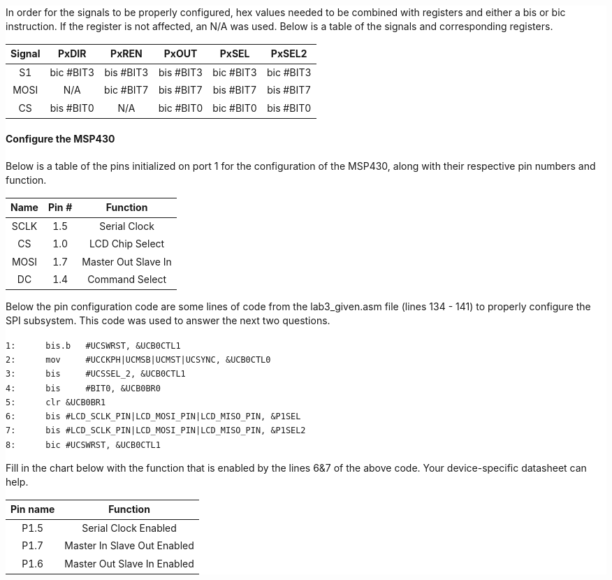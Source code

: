 In order for the signals to be properly configured, hex values needed to be combined with registers and either a bis or bic instruction. If the register is not affected, an N/A was used. Below is a table of the signals and corresponding registers.

|Signal|PxDIR|PxREN|PxOUT|PxSEL|PxSEL2|
|:-:|:-:|:-:|:-:|:-:|:-:|
| S1 | bic #BIT3 | bis #BIT3 | bis #BIT3 | bic #BIT3 | bic #BIT3 |
|MOSI|    N/A    | bic #BIT7 | bis #BIT7 | bis #BIT7 | bis #BIT7 |
| CS | bis #BIT0 |    N/A    | bic #BIT0 | bic #BIT0 | bis #BIT0 |



#### Configure the MSP430
Below is a table of the pins initialized on port 1 for the configuration of the MSP430, along with their respective pin numbers and function.

| Name | Pin # | Function |
|:-:|:-:|:-:|
| SCLK | 1.5 |     Serial Clock    |
|  CS  | 1.0 |   LCD Chip Select   |
| MOSI | 1.7 | Master Out Slave In |
|  DC  | 1.4 |   Command Select    |

Below the pin configuration code are some lines of code from the lab3_given.asm file (lines 134 - 141) to properly configure the SPI subsystem.  This code was used to answer the next two questions.

	1:		bis.b	#UCSWRST, &UCB0CTL1
	2:		mov 	#UCCKPH|UCMSB|UCMST|UCSYNC, &UCB0CTL0
	3:		bis 	#UCSSEL_2, &UCB0CTL1
	4:		bis 	#BIT0, &UCB0BR0
	5:		clr	&UCB0BR1
	6:		bis	#LCD_SCLK_PIN|LCD_MOSI_PIN|LCD_MISO_PIN, &P1SEL
	7:		bis	#LCD_SCLK_PIN|LCD_MOSI_PIN|LCD_MISO_PIN, &P1SEL2
	8:		bic	#UCSWRST, &UCB0CTL1

Fill in the chart below with the function that is enabled by the lines 6&7 of the above code.  Your device-specific datasheet can help.

| Pin name | Function | 
|:-:|:-:|
| P1.5 | Serial Clock Enabled |
| P1.7 | Master In Slave Out Enabled|
| P1.6 | Master Out Slave In Enabled|
